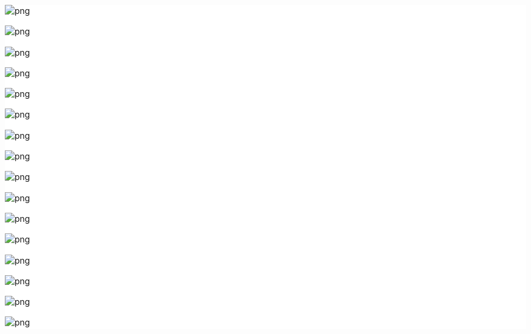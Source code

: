 

![png](check_input_01_files/check_input_01_10_8.png)



![png](check_input_01_files/check_input_01_10_9.png)



![png](check_input_01_files/check_input_01_10_10.png)



![png](check_input_01_files/check_input_01_10_11.png)



![png](check_input_01_files/check_input_01_10_12.png)



![png](check_input_01_files/check_input_01_10_13.png)



![png](check_input_01_files/check_input_01_10_14.png)



![png](check_input_01_files/check_input_01_10_15.png)



![png](check_input_01_files/check_input_01_10_16.png)



![png](check_input_01_files/check_input_01_10_17.png)



![png](check_input_01_files/check_input_01_10_18.png)



![png](check_input_01_files/check_input_01_10_19.png)



![png](check_input_01_files/check_input_01_10_20.png)



![png](check_input_01_files/check_input_01_10_21.png)



![png](check_input_01_files/check_input_01_10_22.png)



![png](check_input_01_files/check_input_01_10_23.png)
